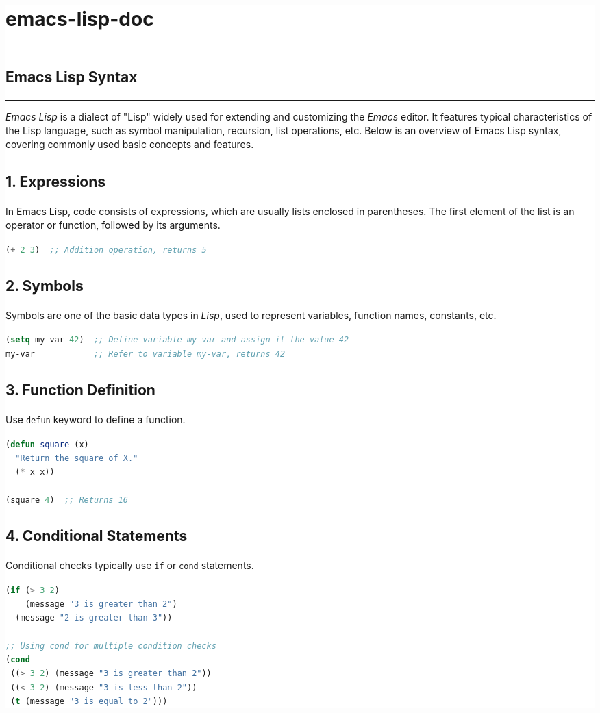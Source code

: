 # emacs-lisp-doc

-------------------------------------------------
## Emacs Lisp Syntax
-------------------------------------------------
*Emacs Lisp* is a dialect of "Lisp" widely used for extending and customizing the *Emacs* editor. It features typical characteristics of the Lisp language, such as symbol manipulation, recursion, list operations, etc. Below is an overview of Emacs Lisp syntax, covering commonly used basic concepts and features.

## 1. Expressions

In Emacs Lisp, code consists of expressions, which are usually lists enclosed in parentheses. The first element of the list is an operator or function, followed by its arguments.

```lisp
(+ 2 3)  ;; Addition operation, returns 5

```

## 2. Symbols

Symbols are one of the basic data types in *Lisp*, used to represent variables, function names, constants, etc.

```lisp
(setq my-var 42)  ;; Define variable my-var and assign it the value 42
my-var            ;; Refer to variable my-var, returns 42

```

## 3. Function Definition

Use `defun` keyword to define a function.

```lisp
(defun square (x)
  "Return the square of X."
  (* x x))

(square 4)  ;; Returns 16

```

## 4. Conditional Statements

Conditional checks typically use `if` or `cond` statements.

```lisp
(if (> 3 2)
    (message "3 is greater than 2")
  (message "2 is greater than 3"))

;; Using cond for multiple condition checks
(cond
 ((> 3 2) (message "3 is greater than 2"))
 ((< 3 2) (message "3 is less than 2"))
 (t (message "3 is equal to 2")))

```

